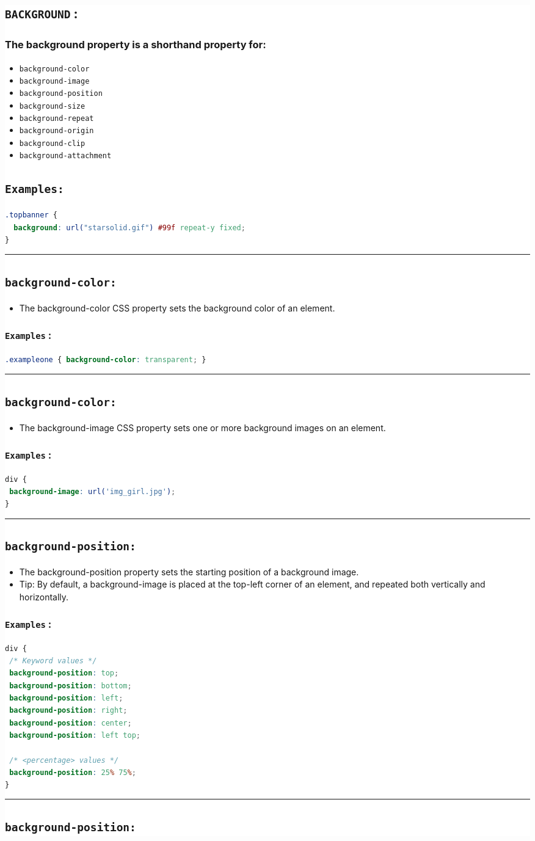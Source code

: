 ## `BACKGROUND` :
### The background property is a shorthand property for:

* `background-color`
* `background-image`
* `background-position`
* `background-size`
* `background-repeat`
* `background-origin`
* `background-clip`
* `background-attachment`

## `Examples:`
```css
.topbanner {
  background: url("starsolid.gif") #99f repeat-y fixed;
}
```
---
## `background-color:`
  * The background-color CSS property sets the background color of an element.
### `Examples` :
  ```css
.exampleone { background-color: transparent; }
```
---
## `background-color:`
* The background-image CSS property sets one or more background images on an element.
### `Examples` :
  ```css
div {
   background-image: url('img_girl.jpg');
}
```
---
## `background-position:`
* The background-position property sets the starting position of a background image.
* Tip: By default, a background-image is placed at the top-left corner of an element, and repeated both vertically and horizontally.
### `Examples` :
  ```css
div {
   /* Keyword values */
   background-position: top;
   background-position: bottom;
   background-position: left;
   background-position: right;
   background-position: center;
   background-position: left top;

   /* <percentage> values */
   background-position: 25% 75%;
}
```
---
## `background-position:`